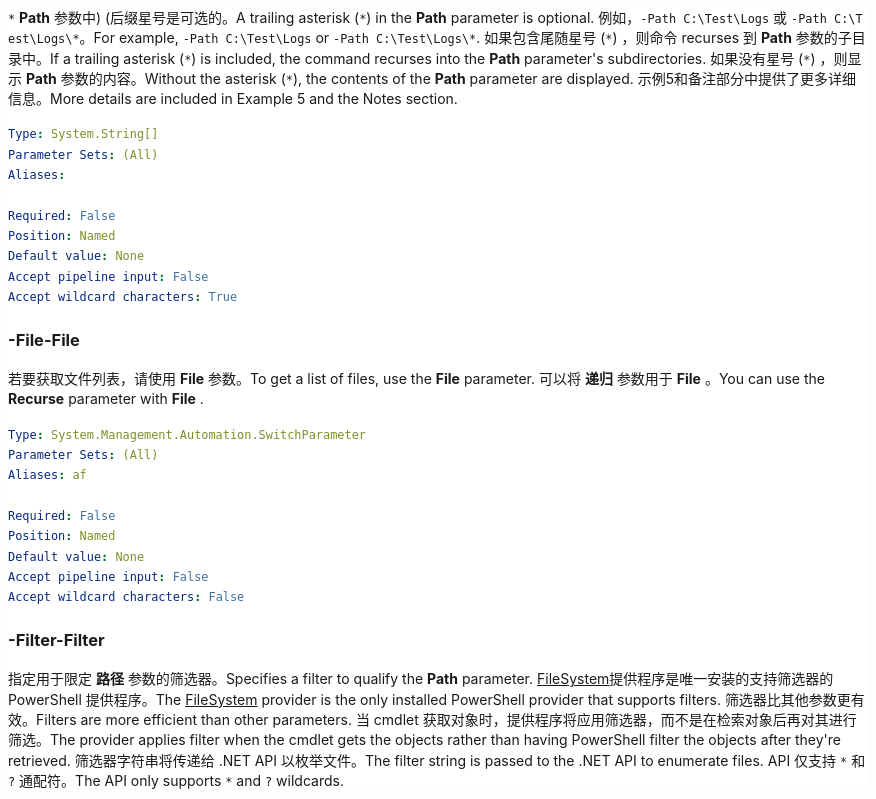 <span data-ttu-id="a6567-249">`*` **Path** 参数中)  (后缀星号是可选的。</span><span class="sxs-lookup"><span data-stu-id="a6567-249">A trailing asterisk (`*`) in the **Path** parameter is optional.</span></span> <span data-ttu-id="a6567-250">例如，`-Path C:\Test\Logs` 或 `-Path C:\Test\Logs\*`。</span><span class="sxs-lookup"><span data-stu-id="a6567-250">For example, `-Path C:\Test\Logs` or `-Path C:\Test\Logs\*`.</span></span> <span data-ttu-id="a6567-251">如果包含尾随星号 (`*`) ，则命令 recurses 到 **Path** 参数的子目录中。</span><span class="sxs-lookup"><span data-stu-id="a6567-251">If a trailing asterisk (`*`) is included, the command recurses into the **Path** parameter's subdirectories.</span></span> <span data-ttu-id="a6567-252">如果没有星号 (`*`) ，则显示 **Path** 参数的内容。</span><span class="sxs-lookup"><span data-stu-id="a6567-252">Without the asterisk (`*`), the contents of the **Path** parameter are displayed.</span></span> <span data-ttu-id="a6567-253">示例5和备注部分中提供了更多详细信息。</span><span class="sxs-lookup"><span data-stu-id="a6567-253">More details are included in Example 5 and the Notes section.</span></span>

```yaml
Type: System.String[]
Parameter Sets: (All)
Aliases:

Required: False
Position: Named
Default value: None
Accept pipeline input: False
Accept wildcard characters: True
```

### <span data-ttu-id="a6567-254">-File</span><span class="sxs-lookup"><span data-stu-id="a6567-254">-File</span></span>

<span data-ttu-id="a6567-255">若要获取文件列表，请使用 **File** 参数。</span><span class="sxs-lookup"><span data-stu-id="a6567-255">To get a list of files, use the **File** parameter.</span></span> <span data-ttu-id="a6567-256">可以将 **递归** 参数用于 **File** 。</span><span class="sxs-lookup"><span data-stu-id="a6567-256">You can use the **Recurse** parameter with **File** .</span></span>

```yaml
Type: System.Management.Automation.SwitchParameter
Parameter Sets: (All)
Aliases: af

Required: False
Position: Named
Default value: None
Accept pipeline input: False
Accept wildcard characters: False
```

### <span data-ttu-id="a6567-257">-Filter</span><span class="sxs-lookup"><span data-stu-id="a6567-257">-Filter</span></span>

<span data-ttu-id="a6567-258">指定用于限定 **路径** 参数的筛选器。</span><span class="sxs-lookup"><span data-stu-id="a6567-258">Specifies a filter to qualify the **Path** parameter.</span></span> <span data-ttu-id="a6567-259">[FileSystem](../Microsoft.PowerShell.Core/About/about_FileSystem_Provider.md)提供程序是唯一安装的支持筛选器的 PowerShell 提供程序。</span><span class="sxs-lookup"><span data-stu-id="a6567-259">The [FileSystem](../Microsoft.PowerShell.Core/About/about_FileSystem_Provider.md) provider is the only installed PowerShell provider that supports filters.</span></span> <span data-ttu-id="a6567-260">筛选器比其他参数更有效。</span><span class="sxs-lookup"><span data-stu-id="a6567-260">Filters are more efficient than other parameters.</span></span> <span data-ttu-id="a6567-261">当 cmdlet 获取对象时，提供程序将应用筛选器，而不是在检索对象后再对其进行筛选。</span><span class="sxs-lookup"><span data-stu-id="a6567-261">The provider applies filter when the cmdlet gets the objects rather than having PowerShell filter the objects after they're retrieved.</span></span> <span data-ttu-id="a6567-262">筛选器字符串将传递给 .NET API 以枚举文件。</span><span class="sxs-lookup"><span data-stu-id="a6567-262">The filter string is passed to the .NET API to enumerate files.</span></span> <span data-ttu-id="a6567-263">API 仅支持 `*` 和 `?` 通配符。</span><span class="sxs-lookup"><span data-stu-id="a6567-263">The API only supports `*` and `?` wildcards.</span></span>
